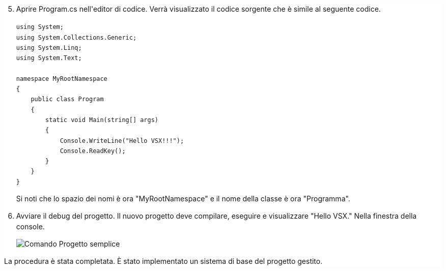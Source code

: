 5.  Aprire Program.cs nell'editor di codice. Verrà visualizzato il codice sorgente che è simile al seguente codice.  
  
    ```  
    using System;  
    using System.Collections.Generic;  
    using System.Linq;  
    using System.Text;  
  
    namespace MyRootNamespace  
    {  
        public class Program  
        {  
            static void Main(string[] args)  
            {  
                Console.WriteLine("Hello VSX!!!");  
                Console.ReadKey();  
            }  
        }  
    }  
    ```  
  
     Si noti che lo spazio dei nomi è ora "MyRootNamespace" e il nome della classe è ora "Programma".  
  
6.  Avviare il debug del progetto. Il nuovo progetto deve compilare, eseguire e visualizzare "Hello VSX." Nella finestra della console.  
  
     ![Comando Progetto semplice](../extensibility/media/simpleprojcommand.png "SimpleProjCommand")  
  
 La procedura è stata completata. È stato implementato un sistema di base del progetto gestito.